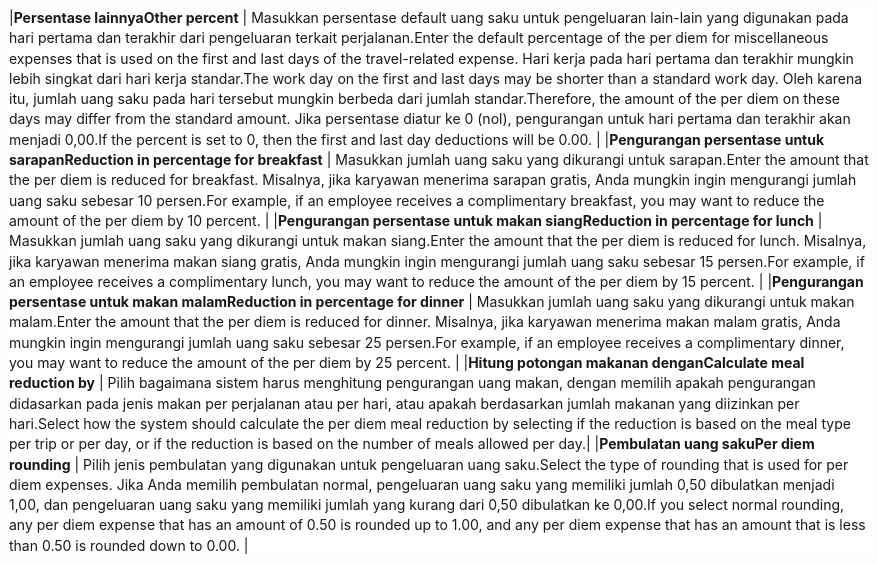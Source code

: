 |<span data-ttu-id="1b7f2-174">**Persentase lainnya**</span><span class="sxs-lookup"><span data-stu-id="1b7f2-174">**Other percent**</span></span>                        | <span data-ttu-id="1b7f2-175">Masukkan persentase default uang saku untuk pengeluaran lain-lain yang digunakan pada hari pertama dan terakhir dari pengeluaran terkait perjalanan.</span><span class="sxs-lookup"><span data-stu-id="1b7f2-175">Enter the default percentage of the per diem for miscellaneous expenses that is used on the first and last days of the travel-related expense.</span></span> <span data-ttu-id="1b7f2-176">Hari kerja pada hari pertama dan terakhir mungkin lebih singkat dari hari kerja standar.</span><span class="sxs-lookup"><span data-stu-id="1b7f2-176">The work day on the first and last days may be shorter than a standard work day.</span></span> <span data-ttu-id="1b7f2-177">Oleh karena itu, jumlah uang saku pada hari tersebut mungkin berbeda dari jumlah standar.</span><span class="sxs-lookup"><span data-stu-id="1b7f2-177">Therefore, the amount of the per diem on these days may differ from the standard amount.</span></span> <span data-ttu-id="1b7f2-178">Jika persentase diatur ke 0 (nol), pengurangan untuk hari pertama dan terakhir akan menjadi 0,00.</span><span class="sxs-lookup"><span data-stu-id="1b7f2-178">If the percent is set to 0, then the first and last day deductions will be 0.00.</span></span>                                                                                                     |
|<span data-ttu-id="1b7f2-179">**Pengurangan persentase untuk sarapan**</span><span class="sxs-lookup"><span data-stu-id="1b7f2-179">**Reduction in percentage for breakfast**</span></span> | <span data-ttu-id="1b7f2-180">Masukkan jumlah uang saku yang dikurangi untuk sarapan.</span><span class="sxs-lookup"><span data-stu-id="1b7f2-180">Enter the amount that the per diem is reduced for breakfast.</span></span> <span data-ttu-id="1b7f2-181">Misalnya, jika karyawan menerima sarapan gratis, Anda mungkin ingin mengurangi jumlah uang saku sebesar 10 persen.</span><span class="sxs-lookup"><span data-stu-id="1b7f2-181">For example, if an employee receives a complimentary breakfast, you may want to reduce the amount of the per diem by 10 percent.</span></span>                               |
|<span data-ttu-id="1b7f2-182">**Pengurangan persentase untuk makan siang**</span><span class="sxs-lookup"><span data-stu-id="1b7f2-182">**Reduction in percentage for lunch**</span></span>    | <span data-ttu-id="1b7f2-183">Masukkan jumlah uang saku yang dikurangi untuk makan siang.</span><span class="sxs-lookup"><span data-stu-id="1b7f2-183">Enter the amount that the per diem is reduced for lunch.</span></span> <span data-ttu-id="1b7f2-184">Misalnya, jika karyawan menerima makan siang gratis, Anda mungkin ingin mengurangi jumlah uang saku sebesar 15 persen.</span><span class="sxs-lookup"><span data-stu-id="1b7f2-184">For example, if an employee receives a complimentary lunch, you may want to reduce the amount of the per diem by 15 percent.</span></span>                                       |
|<span data-ttu-id="1b7f2-185">**Pengurangan persentase untuk makan malam**</span><span class="sxs-lookup"><span data-stu-id="1b7f2-185">**Reduction in percentage for dinner**</span></span>   | <span data-ttu-id="1b7f2-186">Masukkan jumlah uang saku yang dikurangi untuk makan malam.</span><span class="sxs-lookup"><span data-stu-id="1b7f2-186">Enter the amount that the per diem is reduced for dinner.</span></span> <span data-ttu-id="1b7f2-187">Misalnya, jika karyawan menerima makan malam gratis, Anda mungkin ingin mengurangi jumlah uang saku sebesar 25 persen.</span><span class="sxs-lookup"><span data-stu-id="1b7f2-187">For example, if an employee receives a complimentary dinner, you may want to reduce the amount of the per diem by 25 percent.</span></span>                                     |
|<span data-ttu-id="1b7f2-188">**Hitung potongan makanan dengan**</span><span class="sxs-lookup"><span data-stu-id="1b7f2-188">**Calculate meal reduction by**</span></span>         | <span data-ttu-id="1b7f2-189">Pilih bagaimana sistem harus menghitung pengurangan uang makan, dengan memilih apakah pengurangan didasarkan pada jenis makan per perjalanan atau per hari, atau apakah berdasarkan jumlah makanan yang diizinkan per hari.</span><span class="sxs-lookup"><span data-stu-id="1b7f2-189">Select how the system should calculate the per diem meal reduction by selecting if the reduction is based on the meal type per trip or per day, or if the reduction is based on the number of meals allowed per day.</span></span>|
|<span data-ttu-id="1b7f2-190">**Pembulatan uang saku**</span><span class="sxs-lookup"><span data-stu-id="1b7f2-190">**Per diem rounding**</span></span>                  | <span data-ttu-id="1b7f2-191">Pilih jenis pembulatan yang digunakan untuk pengeluaran uang saku.</span><span class="sxs-lookup"><span data-stu-id="1b7f2-191">Select the type of rounding that is used for per diem expenses.</span></span> <span data-ttu-id="1b7f2-192">Jika Anda memilih pembulatan normal, pengeluaran uang saku yang memiliki jumlah 0,50 dibulatkan menjadi 1,00, dan pengeluaran uang saku yang memiliki jumlah yang kurang dari 0,50 dibulatkan ke 0,00.</span><span class="sxs-lookup"><span data-stu-id="1b7f2-192">If you select normal rounding, any per diem expense that has an amount of 0.50 is rounded up to 1.00, and any per diem expense that has an amount that is less than 0.50 is rounded down to 0.00.</span></span>                                                                                              |